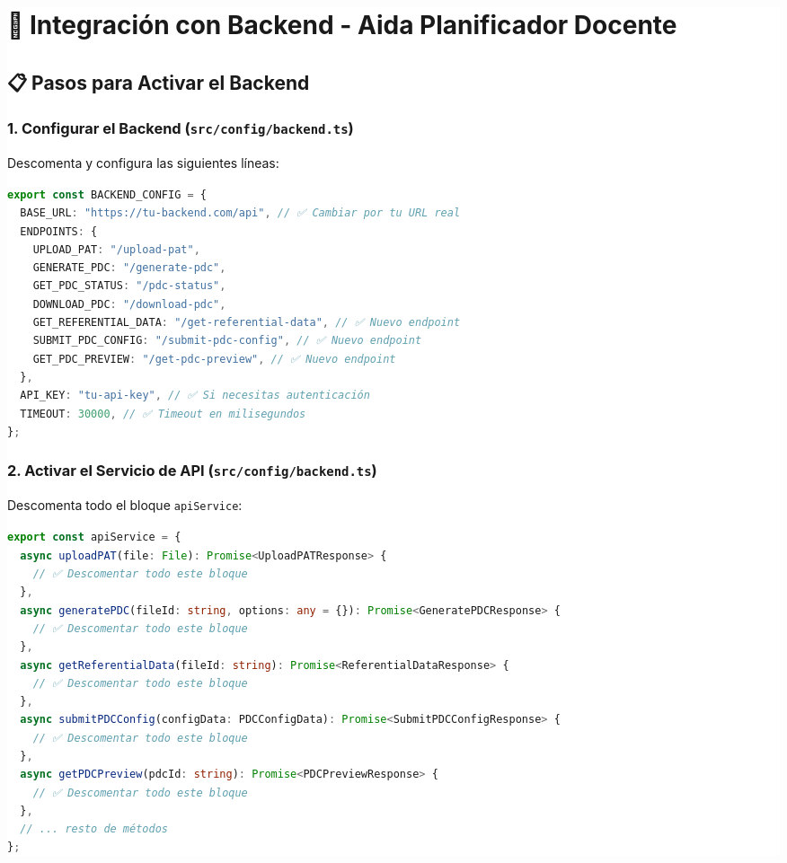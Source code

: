 # 🚀 Integración con Backend - Aida Planificador Docente

## 📋 Pasos para Activar el Backend

### 1. **Configurar el Backend** (`src/config/backend.ts`)

Descomenta y configura las siguientes líneas:

```typescript
export const BACKEND_CONFIG = {
  BASE_URL: "https://tu-backend.com/api", // ✅ Cambiar por tu URL real
  ENDPOINTS: {
    UPLOAD_PAT: "/upload-pat",
    GENERATE_PDC: "/generate-pdc", 
    GET_PDC_STATUS: "/pdc-status",
    DOWNLOAD_PDC: "/download-pdc",
    GET_REFERENTIAL_DATA: "/get-referential-data", // ✅ Nuevo endpoint
    SUBMIT_PDC_CONFIG: "/submit-pdc-config", // ✅ Nuevo endpoint
    GET_PDC_PREVIEW: "/get-pdc-preview", // ✅ Nuevo endpoint
  },
  API_KEY: "tu-api-key", // ✅ Si necesitas autenticación
  TIMEOUT: 30000, // ✅ Timeout en milisegundos
};
```

### 2. **Activar el Servicio de API** (`src/config/backend.ts`)

Descomenta todo el bloque `apiService`:

```typescript
export const apiService = {
  async uploadPAT(file: File): Promise<UploadPATResponse> {
    // ✅ Descomentar todo este bloque
  },
  async generatePDC(fileId: string, options: any = {}): Promise<GeneratePDCResponse> {
    // ✅ Descomentar todo este bloque
  },
  async getReferentialData(fileId: string): Promise<ReferentialDataResponse> {
    // ✅ Descomentar todo este bloque
  },
  async submitPDCConfig(configData: PDCConfigData): Promise<SubmitPDCConfigResponse> {
    // ✅ Descomentar todo este bloque
  },
  async getPDCPreview(pdcId: string): Promise<PDCPreviewResponse> {
    // ✅ Descomentar todo este bloque
  },
  // ... resto de métodos
};
```
